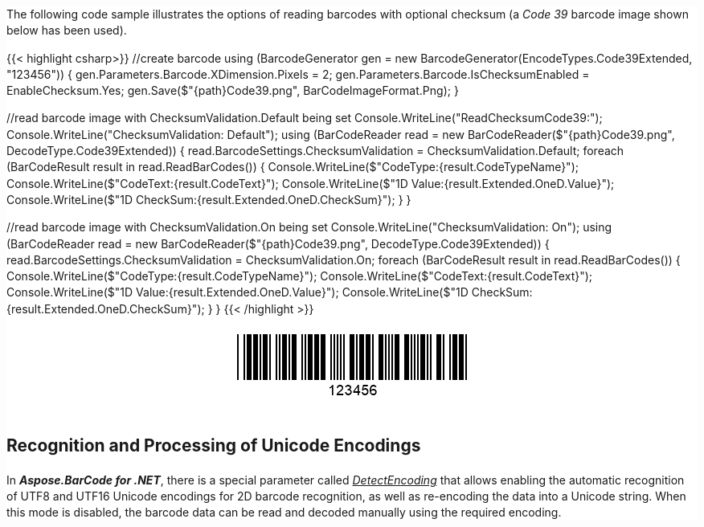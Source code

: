 The following code sample illustrates the options of reading barcodes with optional checksum (a *Code 39* barcode image shown below has been used). 
  
{{< highlight csharp>}}
//create barcode
using (BarcodeGenerator gen = new BarcodeGenerator(EncodeTypes.Code39Extended, "123456"))
{
    gen.Parameters.Barcode.XDimension.Pixels = 2;
    gen.Parameters.Barcode.IsChecksumEnabled = EnableChecksum.Yes;
    gen.Save($"{path}Code39.png", BarCodeImageFormat.Png);
}

//read barcode image with ChecksumValidation.Default being set
Console.WriteLine("ReadChecksumCode39:");
Console.WriteLine("ChecksumValidation: Default");
using (BarCodeReader read = new BarCodeReader($"{path}Code39.png", DecodeType.Code39Extended))
{
    read.BarcodeSettings.ChecksumValidation = ChecksumValidation.Default;
    foreach (BarCodeResult result in read.ReadBarCodes())
    {
        Console.WriteLine($"CodeType:{result.CodeTypeName}");
        Console.WriteLine($"CodeText:{result.CodeText}");
        Console.WriteLine($"1D Value:{result.Extended.OneD.Value}");
        Console.WriteLine($"1D CheckSum:{result.Extended.OneD.CheckSum}");
    }
}

//read barcode image with ChecksumValidation.On being set
Console.WriteLine("ChecksumValidation: On");
using (BarCodeReader read = new BarCodeReader($"{path}Code39.png", DecodeType.Code39Extended))
{
    read.BarcodeSettings.ChecksumValidation = ChecksumValidation.On;
    foreach (BarCodeResult result in read.ReadBarCodes())
    {
        Console.WriteLine($"CodeType:{result.CodeTypeName}");
        Console.WriteLine($"CodeText:{result.CodeText}");
        Console.WriteLine($"1D Value:{result.Extended.OneD.Value}");
        Console.WriteLine($"1D CheckSum:{result.Extended.OneD.CheckSum}");
    }
}
{{< /highlight >}}
  
<p align="center"><img src="code39.png"></p>

## Recognition and Processing of Unicode Encodings
In ***Aspose.BarCode for .NET***, there is a special parameter called [*DetectEncoding*](https://apireference.aspose.com/barcode/net/aspose.barcode.barcoderecognition/barcodesettings/properties/detectencoding) that allows enabling the automatic recognition of UTF8 and UTF16 Unicode encodings for 2D barcode recognition, as well as re-encoding the data into a Unicode string. When this mode is disabled, the barcode data can be read and decoded manually using the required encoding.  
  